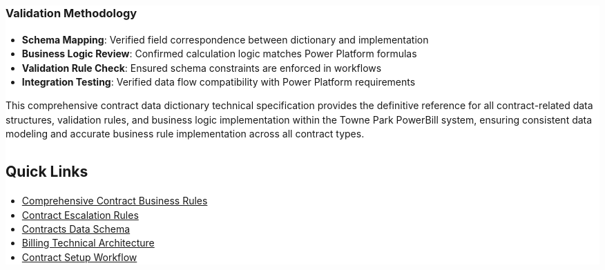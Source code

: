 ### Validation Methodology
- **Schema Mapping**: Verified field correspondence between dictionary and implementation
- **Business Logic Review**: Confirmed calculation logic matches Power Platform formulas
- **Validation Rule Check**: Ensured schema constraints are enforced in workflows
- **Integration Testing**: Verified data flow compatibility with Power Platform requirements

This comprehensive contract data dictionary technical specification provides the definitive reference for all contract-related data structures, validation rules, and business logic implementation within the Towne Park PowerBill system, ensuring consistent data modeling and accurate business rule implementation across all contract types.
## Quick Links

- [Comprehensive Contract Business Rules](../../business-rules/contracts/20250716_Contracts_BusinessRules_Comprehensive.md)
- [Contract Escalation Rules](../../business-rules/contracts/contract-escalation-rules.md)
- [Contracts Data Schema](contracts-data-schema.md)
- [Billing Technical Architecture](../backend/20250716_Billing_TechnicalArchitecture_Development.md)
- [Contract Setup Workflow](../../user-processes/contract-admin/contract-setup-workflow.md)
